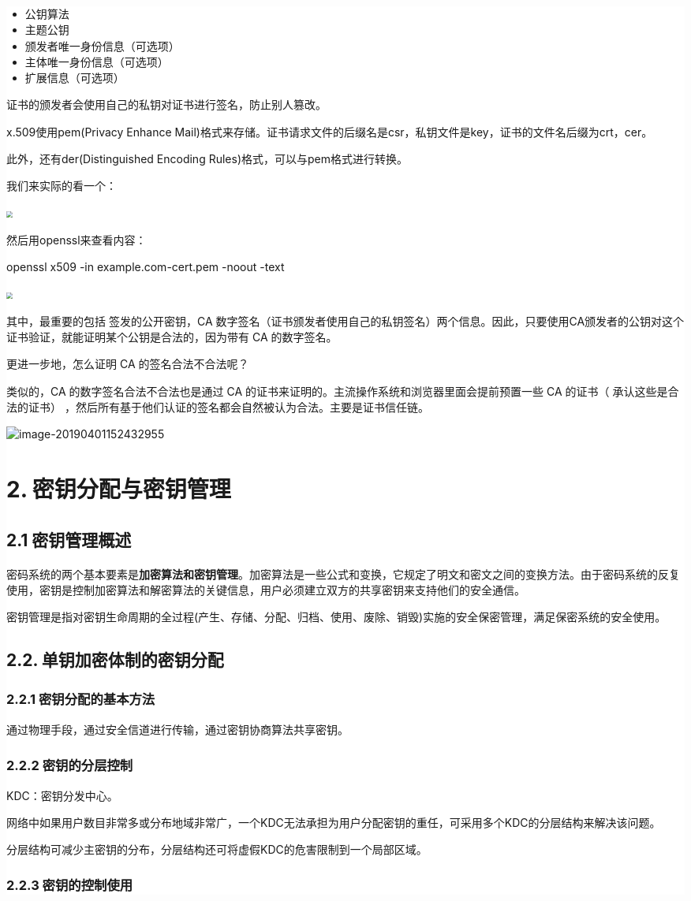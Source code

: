   - 公钥算法
  - 主题公钥
- 颁发者唯一身份信息（可选项）
- 主体唯一身份信息（可选项）
- 扩展信息（可选项）

证书的颁发者会使用自己的私钥对证书进行签名，防止别人篡改。

x.509使用pem(Privacy Enhance Mail)格式来存储。证书请求文件的后缀名是csr，私钥文件是key，证书的文件名后缀为crt，cer。

此外，还有der(Distinguished Encoding Rules)格式，可以与pem格式进行转换。

我们来实际的看一个：

<img src="https://raw.githubusercontent.com/haojunsheng/ImageHost/master/20191217183835.png" style="zoom:50%;" />

然后用openssl来查看内容：

openssl x509 -in example.com-cert.pem -noout -text

<img src="https://raw.githubusercontent.com/haojunsheng/ImageHost/master/20191217184004.png" style="zoom:50%;" />

其中，最重要的包括 签发的公开密钥，CA 数字签名（证书颁发者使用自己的私钥签名）两个信息。因此，只要使用CA颁发者的公钥对这个证书验证，就能证明某个公钥是合法的，因为带有 CA 的数字签名。

更进一步地，怎么证明 CA 的签名合法不合法呢？

类似的，CA 的数字签名合法不合法也是通过 CA 的证书来证明的。主流操作系统和浏览器里面会提前预置一些 CA 的证书（ 承认这些是合法的证书） ，然后所有基于他们认证的签名都会自然被认为合法。主要是证书信任链。

![image-20190401152432955](https://ws1.sinaimg.cn/large/006tKfTcly1g1n5vxlqnwj30ug0bktea.jpg)

# 2. 密钥分配与密钥管理

## 2.1 密钥管理概述

密码系统的两个基本要素是**加密算法和密钥管理**。加密算法是一些公式和变换，它规定了明文和密文之间的变换方法。由于密码系统的反复使用，密钥是控制加密算法和解密算法的关键信息，用户必须建立双方的共享密钥来支持他们的安全通信。

密钥管理是指对密钥生命周期的全过程(产生、存储、分配、归档、使用、废除、销毁)实施的安全保密管理，满足保密系统的安全使用。

## 2.2. 单钥加密体制的密钥分配

### 2.2.1 密钥分配的基本方法

通过物理手段，通过安全信道进行传输，通过密钥协商算法共享密钥。

### 2.2.2 密钥的分层控制

KDC：密钥分发中心。

网络中如果用户数目非常多或分布地域非常广，一个KDC无法承担为用户分配密钥的重任，可采用多个KDC的分层结构来解决该问题。

分层结构可减少主密钥的分布，分层结构还可将虚假KDC的危害限制到一个局部区域。

### 2.2.3 密钥的控制使用

